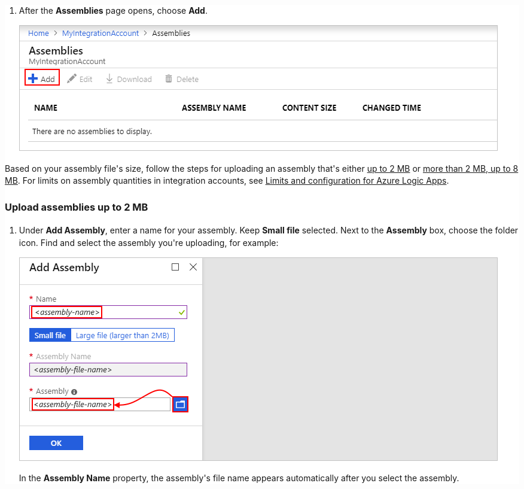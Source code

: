 1. After the **Assemblies** page opens, choose **Add**.

   ![Choose "Add"](./media/logic-apps-enterprise-integration-maps/add-assembly.png)

Based on your assembly file's size, follow the 
steps for uploading an assembly that's either 
[up to 2 MB](#smaller-assembly) or 
[more than 2 MB, up to 8 MB](#larger-assembly).
For limits on assembly quantities in integration accounts, see 
[Limits and configuration for Azure Logic Apps](../logic-apps/logic-apps-limits-and-config.md#artifact-number-limits).

<a name="smaller-assembly"></a>

### Upload assemblies up to 2 MB

1. Under **Add Assembly**, enter a name for your assembly.
Keep **Small file** selected. Next to the **Assembly** box, 
choose the folder icon. Find and select the assembly you're uploading, 
for example:

   ![Upload smaller assembly](./media/logic-apps-enterprise-integration-maps/upload-assembly-file.png)

   In the **Assembly Name** property, the assembly's file 
   name appears automatically after you select the assembly.
